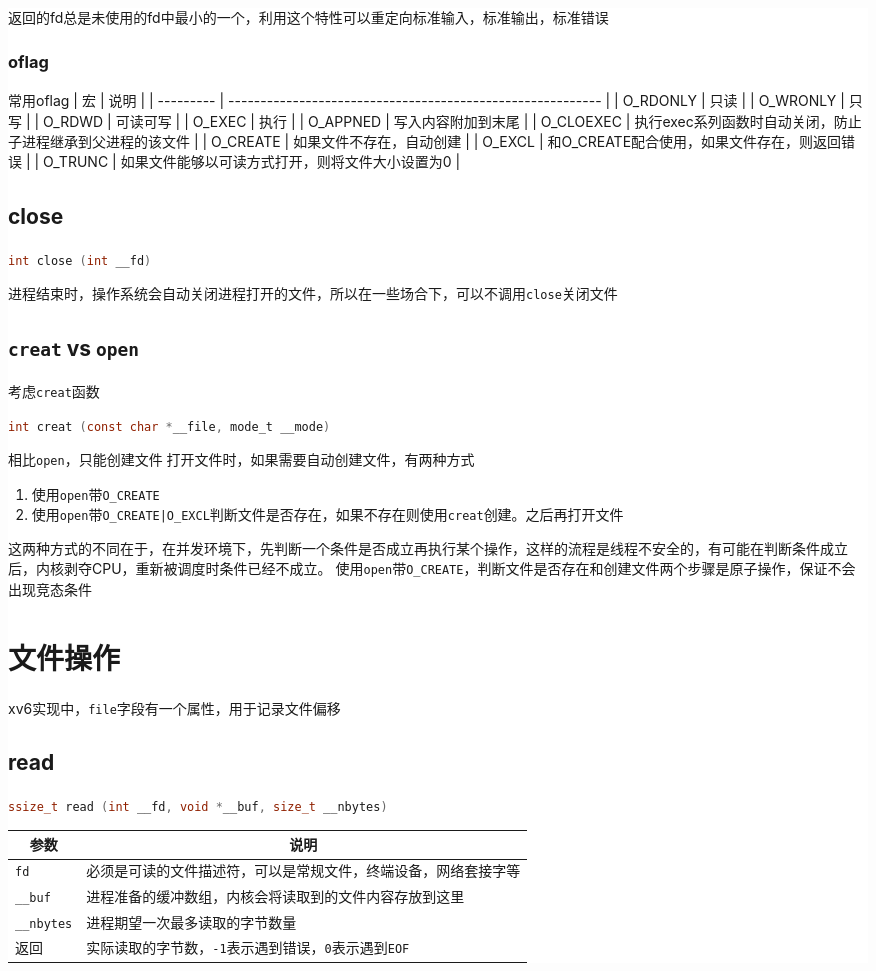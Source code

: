 返回的fd总是未使用的fd中最小的一个，利用这个特性可以重定向标准输入，标准输出，标准错误
### oflag
常用oflag
| 宏        | 说明                                                       |
| --------- | ---------------------------------------------------------- |
| O_RDONLY  | 只读                                                       |
| O_WRONLY  | 只写                                                       |
| O_RDWD    | 可读可写                                                   |
| O_EXEC    | 执行                                                       |
| O_APPNED  | 写入内容附加到末尾                                         |
| O_CLOEXEC | 执行exec系列函数时自动关闭，防止子进程继承到父进程的该文件 |
| O_CREATE  | 如果文件不存在，自动创建                                   |
| O_EXCL    | 和O_CREATE配合使用，如果文件存在，则返回错误               |
| O_TRUNC   | 如果文件能够以可读方式打开，则将文件大小设置为0            |
## close
```c
int close (int __fd)
```
进程结束时，操作系统会自动关闭进程打开的文件，所以在一些场合下，可以不调用`close`关闭文件
## `creat` vs `open`
考虑`creat`函数
```c
int creat (const char *__file, mode_t __mode)
```
相比`open`，只能创建文件
打开文件时，如果需要自动创建文件，有两种方式
1. 使用`open`带`O_CREATE`
2. 使用`open`带`O_CREATE|O_EXCL`判断文件是否存在，如果不存在则使用`creat`创建。之后再打开文件

这两种方式的不同在于，在并发环境下，先判断一个条件是否成立再执行某个操作，这样的流程是线程不安全的，有可能在判断条件成立后，内核剥夺CPU，重新被调度时条件已经不成立。
使用`open`带`O_CREATE`，判断文件是否存在和创建文件两个步骤是原子操作，保证不会出现竞态条件
# 文件操作
xv6实现中，`file`字段有一个属性，用于记录文件偏移
## read
```c
ssize_t read (int __fd, void *__buf, size_t __nbytes)
```
| 参数       | 说明                                                           |
| ---------- | -------------------------------------------------------------- |
| `fd`       | 必须是可读的文件描述符，可以是常规文件，终端设备，网络套接字等 |
| `__buf`    | 进程准备的缓冲数组，内核会将读取到的文件内容存放到这里         |
| `__nbytes` | 进程期望一次最多读取的字节数量                                 |
| 返回       | 实际读取的字节数，`-1`表示遇到错误，`0`表示遇到`EOF`           |
